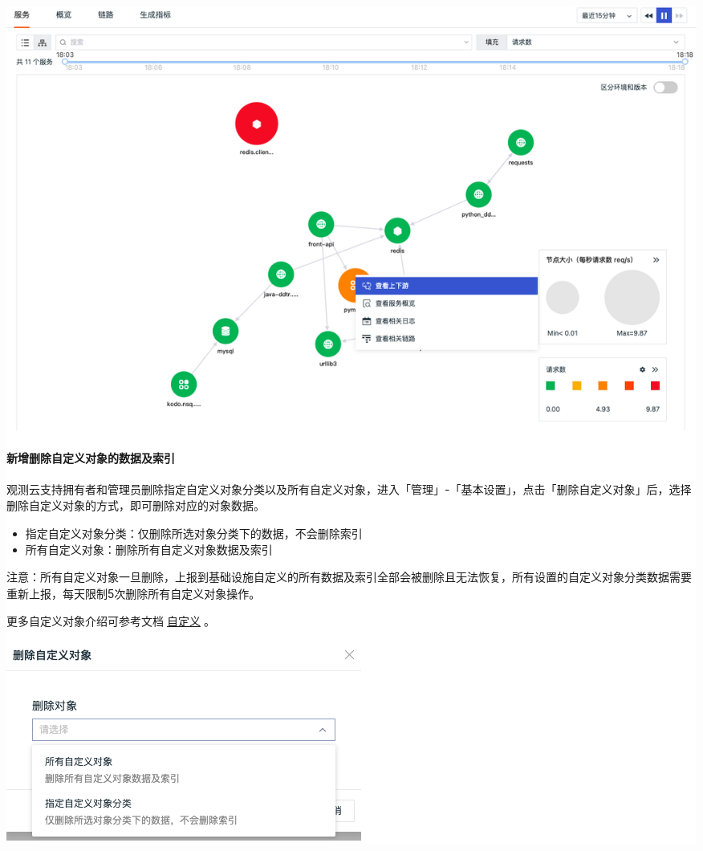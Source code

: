 ![](img/12.apm_service_1.png)

#### 新增删除自定义对象的数据及索引

观测云支持拥有者和管理员删除指定自定义对象分类以及所有自定义对象，进入「管理」-「基本设置」，点击「删除自定义对象」后，选择删除自定义对象的方式，即可删除对应的对象数据。

- 指定自定义对象分类：仅删除所选对象分类下的数据，不会删除索引
- 所有自定义对象：删除所有自定义对象数据及索引

注意：所有自定义对象一旦删除，上报到基础设施自定义的所有数据及索引全部会被删除且无法恢复，所有设置的自定义对象分类数据需要重新上报，每天限制5次删除所有自定义对象操作。

更多自定义对象介绍可参考文档 [自定义](../infrastructure/custom/index.md) 。

![](img/7.custom_cloud_3.png)
